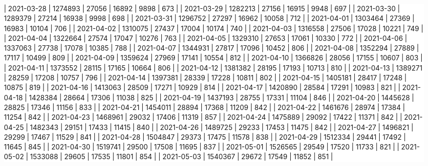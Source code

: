 | 2021-03-28 | 1274893 | 27056 | 16892 | 9898 | 673 |
| 2021-03-29 | 1282213 | 27156 | 16915 | 9948 | 697 |
| 2021-03-30 | 1289379 | 27214 | 16938 | 9998 | 698 |
| 2021-03-31 | 1296752 | 27297 | 16962 | 10058 | 712 |
| 2021-04-01 | 1303464 | 27369 | 16983 | 10104 | 706 |
| 2021-04-02 | 1310075 | 27437 | 17004 | 10174 | 740 |
| 2021-04-03 | 1316558 | 27506 | 17028 | 10221 | 749 |
| 2021-04-04 | 1322664 | 27574 | 17047 | 10276 | 763 |
| 2021-04-05 | 1329310 | 27653 | 17061 | 10330 | 772 |
| 2021-04-06 | 1337063 | 27738 | 17078 | 10385 | 788 |
| 2021-04-07 | 1344931 | 27817 | 17096 | 10452 | 806 |
| 2021-04-08 | 1352294 | 27889 | 17117 | 10499 | 809 |
| 2021-04-09 | 1359624 | 27969 | 17141 | 10554 | 812 |
| 2021-04-10 | 1366826 | 28056 | 17155 | 10607 | 803 |
| 2021-04-11 | 1373552 | 28115 | 17165 | 10664 | 806 |
| 2021-04-12 | 1381382 | 28195 | 17193 | 10713 | 810 |
| 2021-04-13 | 1389271 | 28259 | 17208 | 10757 | 796 |
| 2021-04-14 | 1397381 | 28339 | 17228 | 10811 | 802 |
| 2021-04-15 | 1405181 | 28417 | 17248 | 10875 | 819 |
| 2021-04-16 | 1413063 | 28509 | 17271 | 10929 | 814 |
| 2021-04-17 | 1420890 | 28584 | 17291 | 10983 | 821 |
| 2021-04-18 | 1428384 | 28664 | 17306 | 11038 | 825 |
| 2021-04-19 | 1437193 | 28755 | 17331 | 11104 | 846 |
| 2021-04-20 | 1445628 | 28825 | 17346 | 11156 | 833 |
| 2021-04-21 | 1454011 | 28894 | 17368 | 11209 | 842 |
| 2021-04-22 | 1461676 | 28974 | 17384 | 11254 | 842 |
| 2021-04-23 | 1468961 | 29032 | 17406 | 11319 | 857 |
| 2021-04-24 | 1475889 | 29092 | 17422 | 11371 | 842 |
| 2021-04-25 | 1482343 | 29151 | 17433 | 11415 | 840 |
| 2021-04-26 | 1489725 | 29233 | 17453 | 11475 | 842 |
| 2021-04-27 | 1496821 | 29299 | 17467 | 11529 | 841 |
| 2021-04-28 | 1504847 | 29373 | 17475 | 11578 | 838 |
| 2021-04-29 | 1512334 | 29441 | 17492 | 11645 | 845 |
| 2021-04-30 | 1519741 | 29500 | 17508 | 11695 | 837 |
| 2021-05-01 | 1526565 | 29549 | 17520 | 11733 | 821 |
| 2021-05-02 | 1533088 | 29605 | 17535 | 11801 | 854 |
| 2021-05-03 | 1540367 | 29672 | 17549 | 11852 | 851 |